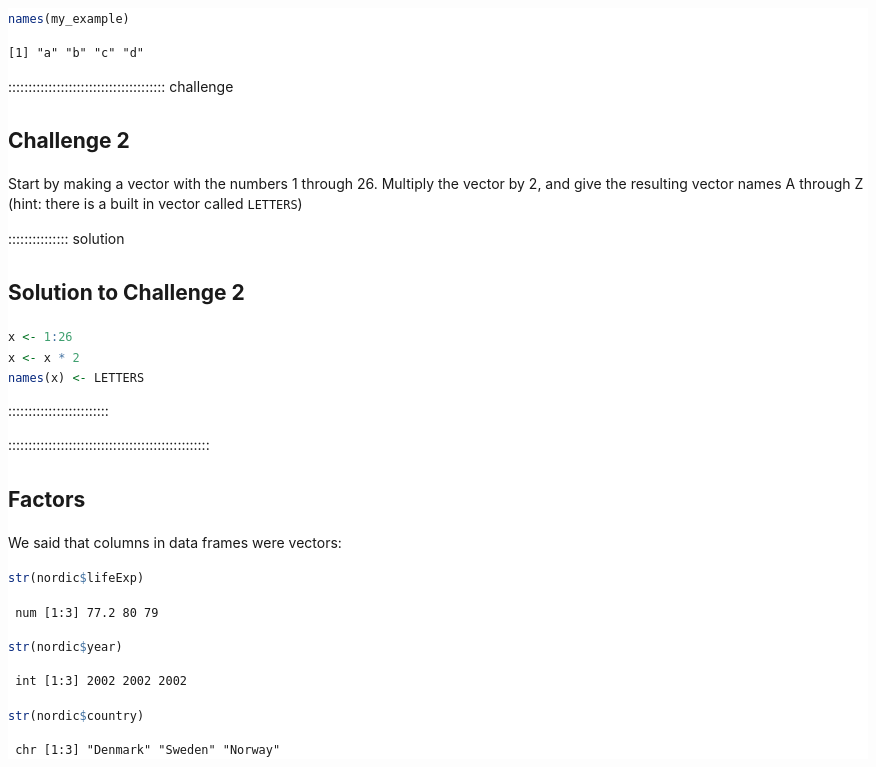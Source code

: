 ```r
names(my_example)
```

```{.output}
[1] "a" "b" "c" "d"
```

:::::::::::::::::::::::::::::::::::::::  challenge

## Challenge 2

Start by making a vector with the numbers 1 through 26.
Multiply the vector by 2, and give the resulting vector
names A through Z (hint: there is a built in vector called `LETTERS`)

:::::::::::::::  solution

## Solution to Challenge 2


```r
x <- 1:26
x <- x * 2
names(x) <- LETTERS
```

:::::::::::::::::::::::::

::::::::::::::::::::::::::::::::::::::::::::::::::

## Factors

We said that columns in data frames were vectors:


```r
str(nordic$lifeExp)
```

```{.output}
 num [1:3] 77.2 80 79
```

```r
str(nordic$year)
```

```{.output}
 int [1:3] 2002 2002 2002
```

```r
str(nordic$country)
```

```{.output}
 chr [1:3] "Denmark" "Sweden" "Norway"
```

